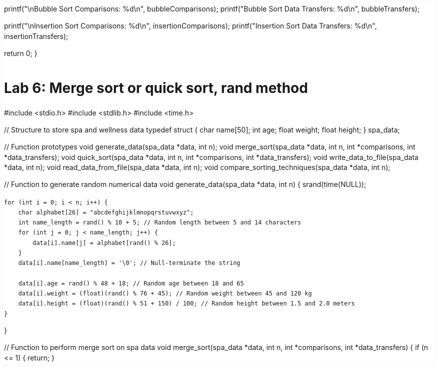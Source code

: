   printf("\nBubble Sort Comparisons: %d\n", bubbleComparisons);
  printf("Bubble Sort Data Transfers: %d\n", bubbleTransfers);

  printf("\nInsertion Sort Comparisons: %d\n", insertionComparisons);
  printf("Insertion Sort Data Transfers: %d\n", insertionTransfers);

  return 0;
}

# Lab 6: Merge sort or quick sort, rand method

#include <stdio.h>
#include <stdlib.h>
#include <time.h>

// Structure to store spa and wellness data
typedef struct {
    char name[50];
    int age;
    float weight;
    float height;
} spa_data;

// Function prototypes
void generate_data(spa_data *data, int n);
void merge_sort(spa_data *data, int n, int *comparisons, int *data_transfers);
void quick_sort(spa_data *data, int n, int *comparisons, int *data_transfers);
void write_data_to_file(spa_data *data, int n);
void read_data_from_file(spa_data *data, int n);
void compare_sorting_techniques(spa_data *data, int n);

// Function to generate random numerical data
void generate_data(spa_data *data, int n) {
    srand(time(NULL));

    for (int i = 0; i < n; i++) {
        char alphabet[26] = "abcdefghijklmnopqrstuvwxyz";
        int name_length = rand() % 10 + 5; // Random length between 5 and 14 characters
        for (int j = 0; j < name_length; j++) {
            data[i].name[j] = alphabet[rand() % 26];
        }
        data[i].name[name_length] = '\0'; // Null-terminate the string

        data[i].age = rand() % 48 + 18; // Random age between 18 and 65
        data[i].weight = (float)(rand() % 76 + 45); // Random weight between 45 and 120 kg
        data[i].height = (float)(rand() % 51 + 150) / 100; // Random height between 1.5 and 2.0 meters
    }
}

// Function to perform merge sort on spa data
void merge_sort(spa_data *data, int n, int *comparisons, int *data_transfers) {
    if (n <= 1) {
        return;
    }
